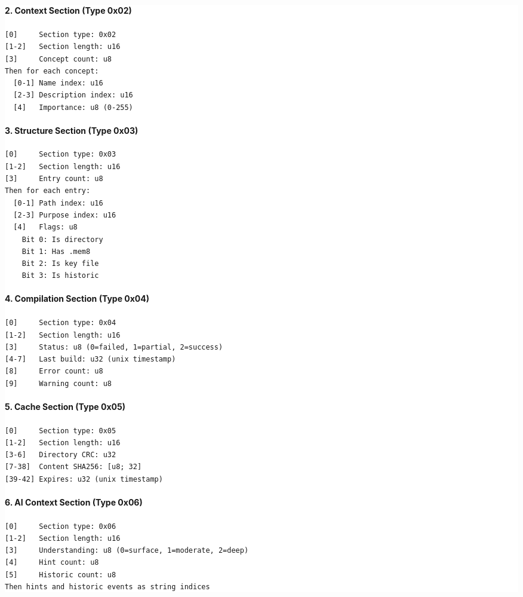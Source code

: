 #### 2. Context Section (Type 0x02)
```
[0]     Section type: 0x02
[1-2]   Section length: u16
[3]     Concept count: u8
Then for each concept:
  [0-1] Name index: u16
  [2-3] Description index: u16
  [4]   Importance: u8 (0-255)
```

#### 3. Structure Section (Type 0x03)
```
[0]     Section type: 0x03
[1-2]   Section length: u16
[3]     Entry count: u8
Then for each entry:
  [0-1] Path index: u16
  [2-3] Purpose index: u16
  [4]   Flags: u8
    Bit 0: Is directory
    Bit 1: Has .mem8
    Bit 2: Is key file
    Bit 3: Is historic
```

#### 4. Compilation Section (Type 0x04)
```
[0]     Section type: 0x04
[1-2]   Section length: u16
[3]     Status: u8 (0=failed, 1=partial, 2=success)
[4-7]   Last build: u32 (unix timestamp)
[8]     Error count: u8
[9]     Warning count: u8
```

#### 5. Cache Section (Type 0x05)
```
[0]     Section type: 0x05
[1-2]   Section length: u16
[3-6]   Directory CRC: u32
[7-38]  Content SHA256: [u8; 32]
[39-42] Expires: u32 (unix timestamp)
```

#### 6. AI Context Section (Type 0x06)
```
[0]     Section type: 0x06
[1-2]   Section length: u16
[3]     Understanding: u8 (0=surface, 1=moderate, 2=deep)
[4]     Hint count: u8
[5]     Historic count: u8
Then hints and historic events as string indices
```
